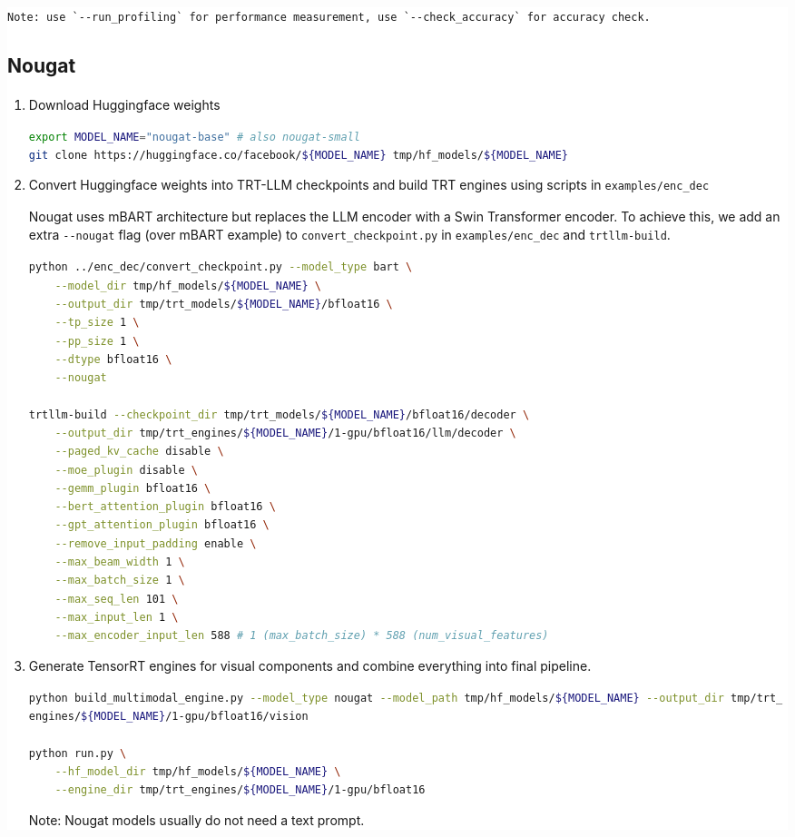     Note: use `--run_profiling` for performance measurement, use `--check_accuracy` for accuracy check.

## Nougat

1. Download Huggingface weights

    ```bash
    export MODEL_NAME="nougat-base" # also nougat-small
    git clone https://huggingface.co/facebook/${MODEL_NAME} tmp/hf_models/${MODEL_NAME}
    ```

2. Convert Huggingface weights into TRT-LLM checkpoints and build TRT engines using scripts in `examples/enc_dec`

   Nougat uses mBART architecture but replaces the LLM encoder with a Swin Transformer encoder.
   To achieve this, we add an extra `--nougat` flag (over mBART example) to
   `convert_checkpoint.py` in `examples/enc_dec` and `trtllm-build`.

    ```bash
    python ../enc_dec/convert_checkpoint.py --model_type bart \
        --model_dir tmp/hf_models/${MODEL_NAME} \
        --output_dir tmp/trt_models/${MODEL_NAME}/bfloat16 \
        --tp_size 1 \
        --pp_size 1 \
        --dtype bfloat16 \
        --nougat

    trtllm-build --checkpoint_dir tmp/trt_models/${MODEL_NAME}/bfloat16/decoder \
        --output_dir tmp/trt_engines/${MODEL_NAME}/1-gpu/bfloat16/llm/decoder \
        --paged_kv_cache disable \
        --moe_plugin disable \
        --gemm_plugin bfloat16 \
        --bert_attention_plugin bfloat16 \
        --gpt_attention_plugin bfloat16 \
        --remove_input_padding enable \
        --max_beam_width 1 \
        --max_batch_size 1 \
        --max_seq_len 101 \
        --max_input_len 1 \
        --max_encoder_input_len 588 # 1 (max_batch_size) * 588 (num_visual_features)
    ```

3. Generate TensorRT engines for visual components and combine everything into final pipeline.

    ```bash
    python build_multimodal_engine.py --model_type nougat --model_path tmp/hf_models/${MODEL_NAME} --output_dir tmp/trt_engines/${MODEL_NAME}/1-gpu/bfloat16/vision

    python run.py \
        --hf_model_dir tmp/hf_models/${MODEL_NAME} \
        --engine_dir tmp/trt_engines/${MODEL_NAME}/1-gpu/bfloat16
    ```

    Note: Nougat models usually do not need a text prompt.
